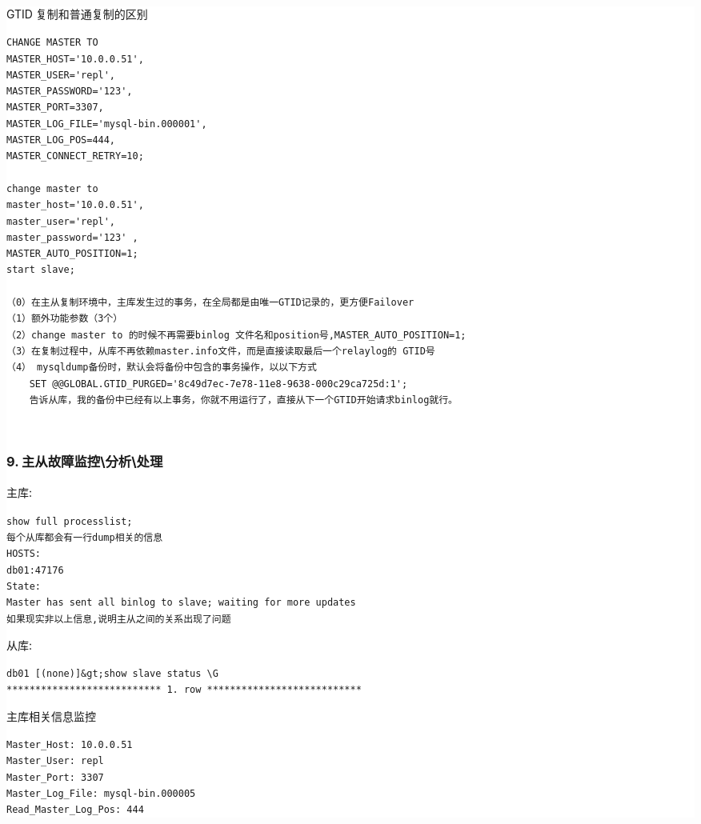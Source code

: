 GTID 复制和普通复制的区别

```
CHANGE MASTER TO
MASTER_HOST='10.0.0.51',
MASTER_USER='repl',
MASTER_PASSWORD='123',
MASTER_PORT=3307,
MASTER_LOG_FILE='mysql-bin.000001',
MASTER_LOG_POS=444,
MASTER_CONNECT_RETRY=10;

change master to 
master_host='10.0.0.51',
master_user='repl',
master_password='123' ,
MASTER_AUTO_POSITION=1;
start slave;

（0）在主从复制环境中，主库发生过的事务，在全局都是由唯一GTID记录的，更方便Failover
（1）额外功能参数（3个）
（2）change master to 的时候不再需要binlog 文件名和position号,MASTER_AUTO_POSITION=1;
（3）在复制过程中，从库不再依赖master.info文件，而是直接读取最后一个relaylog的 GTID号
（4） mysqldump备份时，默认会将备份中包含的事务操作，以以下方式
    SET @@GLOBAL.GTID_PURGED='8c49d7ec-7e78-11e8-9638-000c29ca725d:1';
    告诉从库，我的备份中已经有以上事务，你就不用运行了，直接从下一个GTID开始请求binlog就行。
```

 

### 9. 主从故障监控\分析\处理

主库:

```
show full processlist;
每个从库都会有一行dump相关的信息
HOSTS: 
db01:47176
State:
Master has sent all binlog to slave; waiting for more updates
如果现实非以上信息,说明主从之间的关系出现了问题    
```

从库:

```
db01 [(none)]&gt;show slave status \G
*************************** 1. row ***************************
```

主库相关信息监控

```
Master_Host: 10.0.0.51
Master_User: repl
Master_Port: 3307
Master_Log_File: mysql-bin.000005
Read_Master_Log_Pos: 444
```
